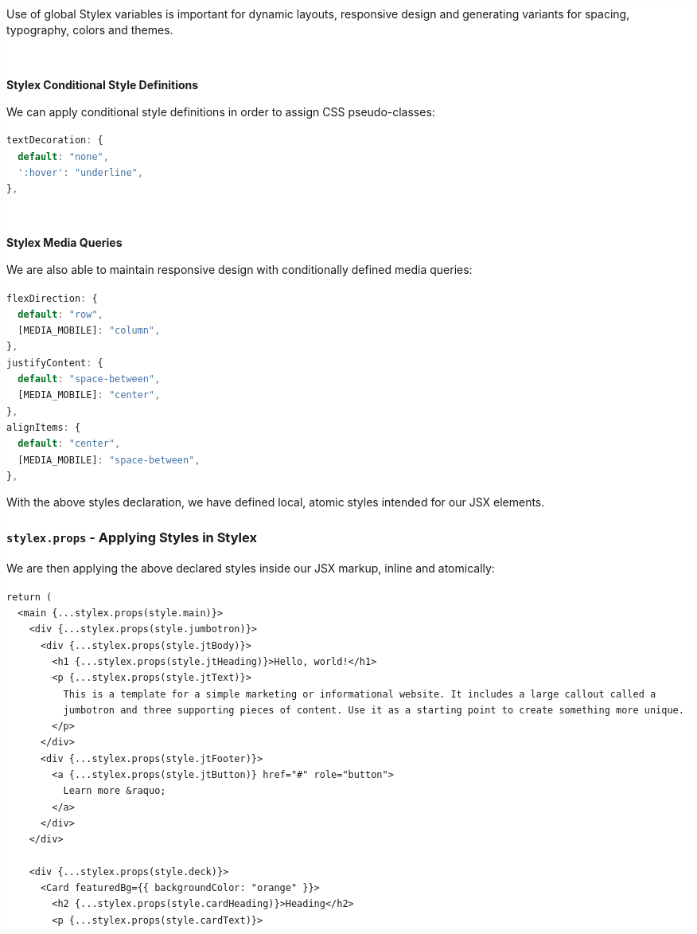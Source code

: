 Use of global Stylex variables is important for dynamic layouts, responsive design and generating variants for spacing, typography, colors and themes.

<br />

**Stylex Conditional Style Definitions**

We can apply conditional style definitions in order to assign CSS pseudo-classes:

```ts
textDecoration: {
  default: "none",
  ':hover': "underline",
},
```

<br />

**Stylex Media Queries**

We are also able to maintain responsive design with conditionally defined media queries:

```ts
flexDirection: {
  default: "row",
  [MEDIA_MOBILE]: "column",
},
justifyContent: {
  default: "space-between",
  [MEDIA_MOBILE]: "center",
},
alignItems: {
  default: "center",
  [MEDIA_MOBILE]: "space-between",
},
```

With the above styles declaration, we have defined local, atomic styles intended for our JSX elements.

### `stylex.props` - Applying Styles in Stylex

We are then applying the above declared styles inside our JSX markup, inline and atomically:

```tsx
return (
  <main {...stylex.props(style.main)}>
    <div {...stylex.props(style.jumbotron)}>
      <div {...stylex.props(style.jtBody)}>
        <h1 {...stylex.props(style.jtHeading)}>Hello, world!</h1>
        <p {...stylex.props(style.jtText)}>
          This is a template for a simple marketing or informational website. It includes a large callout called a
          jumbotron and three supporting pieces of content. Use it as a starting point to create something more unique.
        </p>
      </div>
      <div {...stylex.props(style.jtFooter)}>
        <a {...stylex.props(style.jtButton)} href="#" role="button">
          Learn more &raquo;
        </a>
      </div>
    </div>

    <div {...stylex.props(style.deck)}>
      <Card featuredBg={{ backgroundColor: "orange" }}>
        <h2 {...stylex.props(style.cardHeading)}>Heading</h2>
        <p {...stylex.props(style.cardText)}>
```